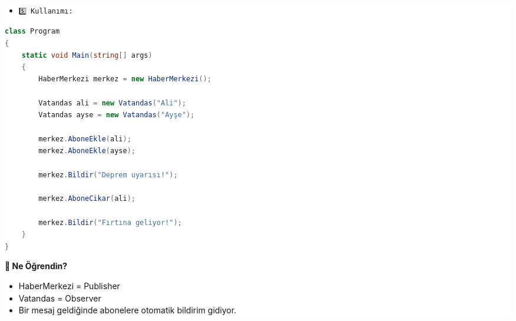- `5️⃣ Kullanımı:`

```csharp
class Program
{
    static void Main(string[] args)
    {
        HaberMerkezi merkez = new HaberMerkezi();

        Vatandas ali = new Vatandas("Ali");
        Vatandas ayse = new Vatandas("Ayşe");

        merkez.AboneEkle(ali);
        merkez.AboneEkle(ayse);

        merkez.Bildir("Deprem uyarısı!");

        merkez.AboneCikar(ali);

        merkez.Bildir("Fırtına geliyor!");
    }
}
```

__🧠 Ne Öğrendin?__

- HaberMerkezi = Publisher
- Vatandas = Observer
- Bir mesaj geldiğinde abonelere otomatik bildirim gidiyor.

